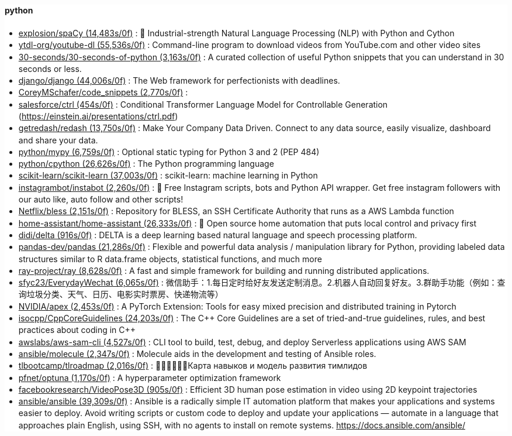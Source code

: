 #### python
* [explosion/spaCy (14,483s/0f)](https://github.com/explosion/spaCy) : 💫 Industrial-strength Natural Language Processing (NLP) with Python and Cython
* [ytdl-org/youtube-dl (55,536s/0f)](https://github.com/ytdl-org/youtube-dl) : Command-line program to download videos from YouTube.com and other video sites
* [30-seconds/30-seconds-of-python (3,163s/0f)](https://github.com/30-seconds/30-seconds-of-python) : A curated collection of useful Python snippets that you can understand in 30 seconds or less.
* [django/django (44,006s/0f)](https://github.com/django/django) : The Web framework for perfectionists with deadlines.
* [CoreyMSchafer/code_snippets (2,770s/0f)](https://github.com/CoreyMSchafer/code_snippets) : 
* [salesforce/ctrl (454s/0f)](https://github.com/salesforce/ctrl) : Conditional Transformer Language Model for Controllable Generation (https://einstein.ai/presentations/ctrl.pdf)
* [getredash/redash (13,750s/0f)](https://github.com/getredash/redash) : Make Your Company Data Driven. Connect to any data source, easily visualize, dashboard and share your data.
* [python/mypy (6,759s/0f)](https://github.com/python/mypy) : Optional static typing for Python 3 and 2 (PEP 484)
* [python/cpython (26,626s/0f)](https://github.com/python/cpython) : The Python programming language
* [scikit-learn/scikit-learn (37,003s/0f)](https://github.com/scikit-learn/scikit-learn) : scikit-learn: machine learning in Python
* [instagrambot/instabot (2,260s/0f)](https://github.com/instagrambot/instabot) : 🐙 Free Instagram scripts, bots and Python API wrapper. Get free instagram followers with our auto like, auto follow and other scripts!
* [Netflix/bless (2,151s/0f)](https://github.com/Netflix/bless) : Repository for BLESS, an SSH Certificate Authority that runs as a AWS Lambda function
* [home-assistant/home-assistant (26,333s/0f)](https://github.com/home-assistant/home-assistant) : 🏡 Open source home automation that puts local control and privacy first
* [didi/delta (916s/0f)](https://github.com/didi/delta) : DELTA is a deep learning based natural language and speech processing platform.
* [pandas-dev/pandas (21,286s/0f)](https://github.com/pandas-dev/pandas) : Flexible and powerful data analysis / manipulation library for Python, providing labeled data structures similar to R data.frame objects, statistical functions, and much more
* [ray-project/ray (8,628s/0f)](https://github.com/ray-project/ray) : A fast and simple framework for building and running distributed applications.
* [sfyc23/EverydayWechat (6,065s/0f)](https://github.com/sfyc23/EverydayWechat) : 微信助手：1.每日定时给好友发送定制消息。2.机器人自动回复好友。3.群助手功能（例如：查询垃圾分类、天气、日历、电影实时票房、快递物流等）
* [NVIDIA/apex (2,453s/0f)](https://github.com/NVIDIA/apex) : A PyTorch Extension: Tools for easy mixed precision and distributed training in Pytorch
* [isocpp/CppCoreGuidelines (24,203s/0f)](https://github.com/isocpp/CppCoreGuidelines) : The C++ Core Guidelines are a set of tried-and-true guidelines, rules, and best practices about coding in C++
* [awslabs/aws-sam-cli (4,527s/0f)](https://github.com/awslabs/aws-sam-cli) : CLI tool to build, test, debug, and deploy Serverless applications using AWS SAM
* [ansible/molecule (2,347s/0f)](https://github.com/ansible/molecule) : Molecule aids in the development and testing of Ansible roles.
* [tlbootcamp/tlroadmap (2,016s/0f)](https://github.com/tlbootcamp/tlroadmap) : 👩🏼‍💻👨🏻‍💻Карта навыков и модель развития тимлидов
* [pfnet/optuna (1,170s/0f)](https://github.com/pfnet/optuna) : A hyperparameter optimization framework
* [facebookresearch/VideoPose3D (905s/0f)](https://github.com/facebookresearch/VideoPose3D) : Efficient 3D human pose estimation in video using 2D keypoint trajectories
* [ansible/ansible (39,309s/0f)](https://github.com/ansible/ansible) : Ansible is a radically simple IT automation platform that makes your applications and systems easier to deploy. Avoid writing scripts or custom code to deploy and update your applications — automate in a language that approaches plain English, using SSH, with no agents to install on remote systems. https://docs.ansible.com/ansible/
